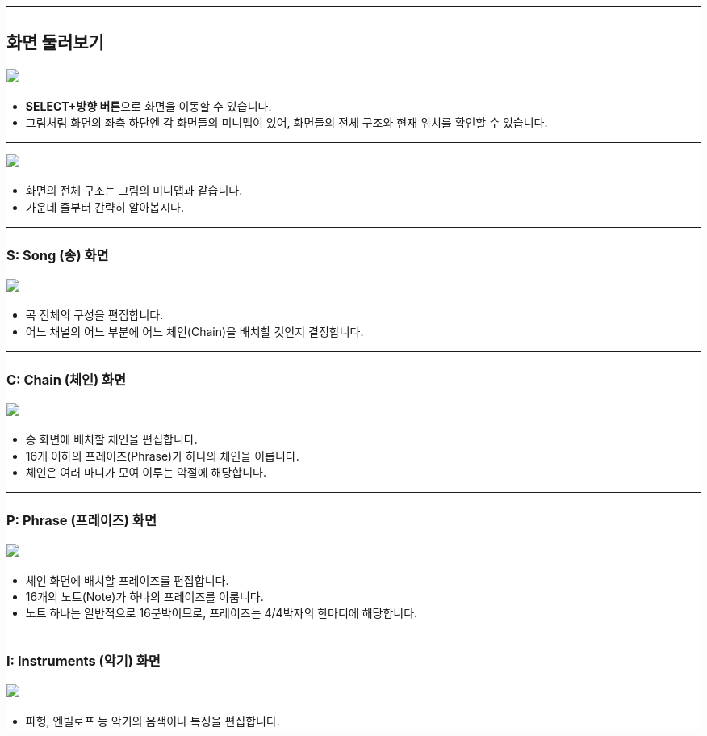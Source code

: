 ***

## 화면 둘러보기

![][minimap_pos]

- **SELECT+방향 버튼**으로 화면을 이동할 수 있습니다.
- 그림처럼 화면의 좌측 하단엔 각 화면들의 미니맵이 있어, 화면들의 전체 구조와 현재 위치를 확인할 수 있습니다.

***

![][minimap]

- 화면의 전체 구조는 그림의 미니맵과 같습니다.
- 가운데 줄부터 간략히 알아봅시다.

***

### S: Song (송) 화면

![][screen_song]

- 곡 전체의 구성을 편집합니다.
- 어느 채널의 어느 부분에 어느 체인(Chain)을 배치할 것인지 결정합니다.

***

### C: Chain (체인) 화면

![][screen_chain]

- 송 화면에 배치할 체인을 편집합니다.
- 16개 이하의 프레이즈(Phrase)가 하나의 체인을 이룹니다.
- 체인은 여러 마디가 모여 이루는 악절에 해당합니다.

***

### P: Phrase (프레이즈) 화면

![][screen_phrase]

- 체인 화면에 배치할 프레이즈를 편집합니다.
- 16개의 노트(Note)가 하나의 프레이즈를 이룹니다.
- 노트 하나는 일반적으로 16분박이므로, 프레이즈는 4/4박자의 한마디에 해당합니다.

***

### I: Instruments (악기) 화면

![][screen_inst]

- 파형, 엔빌로프 등 악기의 음색이나 특징을 편집합니다.


[bass01]: img/basic/bass01.png
[bass02]: img/basic/bass02.png
[bass03]: img/basic/bass03.png
[bass04]: img/basic/bass04.png
[bass05]: img/basic/bass05.png
[bass06]: img/basic/bass06.png
[drum01]: img/basic/drum01.png
[drum02]: img/basic/drum02.png
[drum03]: img/basic/drum03.png
[drum04]: img/basic/drum04.png
[drum05]: img/basic/drum05.png
[drum06]: img/basic/drum06.png
[drum07]: img/basic/drum07.png
[drum08]: img/basic/drum08.png
[drum09]: img/basic/drum09.png
[minimap]: img/basic/minimap.png
[minimap_pos]: img/basic/minimap_pos.png
[empty_phrase]: img/basic/empty_phrase.png
[broken_chain_error]: img/basic/broken_chain_error.png
[broken_song_error]: img/basic/broken_song_error.png
[chain7F]: img/basic/chain7F.png
[set_dummy_chain]: img/basic/set_dummy_chain.png
[screen_chain]: img/basic/screen_chain.png
[screen_groove]: img/basic/screen_groove.png
[screen_inst]: img/basic/screen_inst.png
[screen_phrase]: img/basic/screen_phrase.png
[screen_project]: img/basic/screen_project.png
[screen_song]: img/basic/screen_song.png
[screen_synth]: img/basic/screen_synth.png
[screen_table]: img/basic/screen_table.png
[screen_wave]: img/basic/screen_wave.png